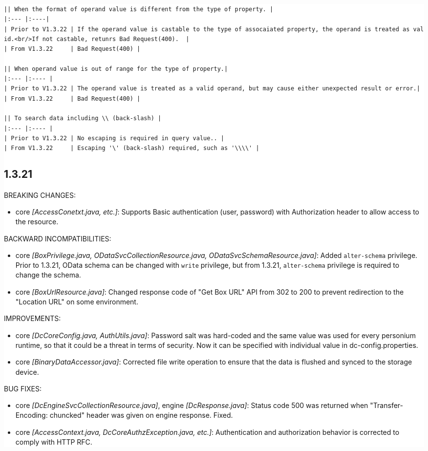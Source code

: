     || When the format of operand value is different from the type of property. |
    |:--- |:----|
    | Prior to V1.3.22 | If the operand value is castable to the type of assocaiated property, the operand is treated as valid.<br/>If not castable, retunrs Bad Request(400).  |
    | From V1.3.22     | Bad Request(400) |

    || When operand value is out of range for the type of property.|
    |:--- |:---- |
    | Prior to V1.3.22 | The operand value is treated as a valid operand, but may cause either unexpected result or error.|
    | From V1.3.22     | Bad Request(400) |

    || To search data including \\ (back-slash) |
    |:--- |:---- |
    | Prior to V1.3.22 | No escaping is required in query value.. |
    | From V1.3.22     | Escaping '\' (back-slash) required, such as '\\\\' |




## 1.3.21

BREAKING CHANGES:

  - core *[AccessConetxt.java, etc.]*:
    Supports Basic authentication (user, password) with Authorization header to allow access to the resource.

BACKWARD INCOMPATIBILITIES:

  - core *[BoxPrivilege.java, ODataSvcCollectionResource.java, ODataSvcSchemaResource.java]*:
    Added `alter-schema` privilege.  Prior to 1.3.21, OData schema can be changed with `write` privilege,  but from 1.3.21, `alter-schema` privilege is required to change the schema.

  - core *[BoxUrlResource.java]*:
    Changed response code of "Get Box URL" API from 302 to 200 to prevent redirection to the "Location URL" on some environment.

IMPROVEMENTS:

  - core *[DcCoreConfig.java, AuthUtils.java]*:
    Password salt was hard-coded and the same value was used for every personium runtime,  so that it could be a threat in terms of security. Now it can be specified with individual value in dc-config.properties.

  - core *[BinaryDataAccessor.java]*:
    Corrected file write operation to ensure that the data is flushed and synced to the storage device.

BUG FIXES:

  - core *[DcEngineSvcCollectionResource.java]*, engine *[DcResponse.java]*: 
    Status code 500 was returned when "Transfer-Encoding: chuncked" header was given on engine response. Fixed.

  - core *[AccessContext.java, DcCoreAuthzException.java, etc.]*:
    Authentication and authorization behavior is corrected to comply with HTTP RFC.

